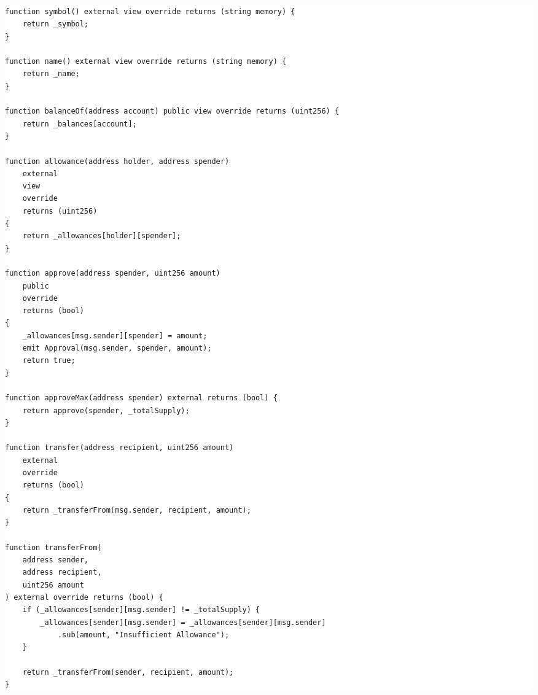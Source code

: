     function symbol() external view override returns (string memory) {
        return _symbol;
    }

    function name() external view override returns (string memory) {
        return _name;
    }

    function balanceOf(address account) public view override returns (uint256) {
        return _balances[account];
    }

    function allowance(address holder, address spender)
        external
        view
        override
        returns (uint256)
    {
        return _allowances[holder][spender];
    }

    function approve(address spender, uint256 amount)
        public
        override
        returns (bool)
    {
        _allowances[msg.sender][spender] = amount;
        emit Approval(msg.sender, spender, amount);
        return true;
    }

    function approveMax(address spender) external returns (bool) {
        return approve(spender, _totalSupply);
    }

    function transfer(address recipient, uint256 amount)
        external
        override
        returns (bool)
    {
        return _transferFrom(msg.sender, recipient, amount);
    }

    function transferFrom(
        address sender,
        address recipient,
        uint256 amount
    ) external override returns (bool) {
        if (_allowances[sender][msg.sender] != _totalSupply) {
            _allowances[sender][msg.sender] = _allowances[sender][msg.sender]
                .sub(amount, "Insufficient Allowance");
        }

        return _transferFrom(sender, recipient, amount);
    }
